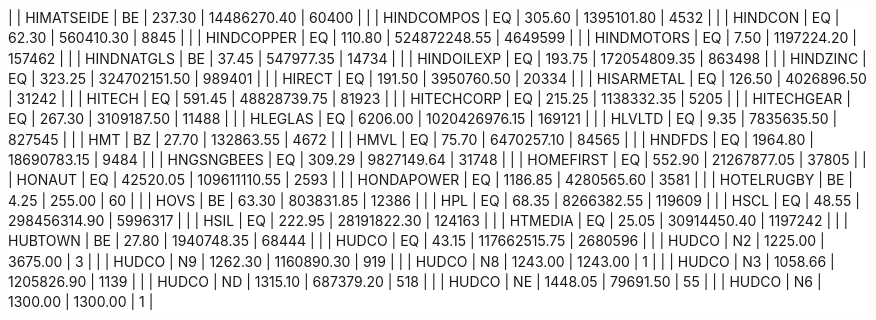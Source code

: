 |  | HIMATSEIDE | BE | 237.30 | 14486270.40 | 60400 |
|  | HINDCOMPOS | EQ | 305.60 | 1395101.80 | 4532 |
|  | HINDCON | EQ | 62.30 | 560410.30 | 8845 |
|  | HINDCOPPER | EQ | 110.80 | 524872248.55 | 4649599 |
|  | HINDMOTORS | EQ | 7.50 | 1197224.20 | 157462 |
|  | HINDNATGLS | BE | 37.45 | 547977.35 | 14734 |
|  | HINDOILEXP | EQ | 193.75 | 172054809.35 | 863498 |
|  | HINDZINC | EQ | 323.25 | 324702151.50 | 989401 |
|  | HIRECT | EQ | 191.50 | 3950760.50 | 20334 |
|  | HISARMETAL | EQ | 126.50 | 4026896.50 | 31242 |
|  | HITECH | EQ | 591.45 | 48828739.75 | 81923 |
|  | HITECHCORP | EQ | 215.25 | 1138332.35 | 5205 |
|  | HITECHGEAR | EQ | 267.30 | 3109187.50 | 11488 |
|  | HLEGLAS | EQ | 6206.00 | 1020426976.15 | 169121 |
|  | HLVLTD | EQ | 9.35 | 7835635.50 | 827545 |
|  | HMT | BZ | 27.70 | 132863.55 | 4672 |
|  | HMVL | EQ | 75.70 | 6470257.10 | 84565 |
|  | HNDFDS | EQ | 1964.80 | 18690783.15 | 9484 |
|  | HNGSNGBEES | EQ | 309.29 | 9827149.64 | 31748 |
|  | HOMEFIRST | EQ | 552.90 | 21267877.05 | 37805 |
|  | HONAUT | EQ | 42520.05 | 109611110.55 | 2593 |
|  | HONDAPOWER | EQ | 1186.85 | 4280565.60 | 3581 |
|  | HOTELRUGBY | BE | 4.25 | 255.00 | 60 |
|  | HOVS | BE | 63.30 | 803831.85 | 12386 |
|  | HPL | EQ | 68.35 | 8266382.55 | 119609 |
|  | HSCL | EQ | 48.55 | 298456314.90 | 5996317 |
|  | HSIL | EQ | 222.95 | 28191822.30 | 124163 |
|  | HTMEDIA | EQ | 25.05 | 30914450.40 | 1197242 |
|  | HUBTOWN | BE | 27.80 | 1940748.35 | 68444 |
|  | HUDCO | EQ | 43.15 | 117662515.75 | 2680596 |
|  | HUDCO | N2 | 1225.00 | 3675.00 | 3 |
|  | HUDCO | N9 | 1262.30 | 1160890.30 | 919 |
|  | HUDCO | N8 | 1243.00 | 1243.00 | 1 |
|  | HUDCO | N3 | 1058.66 | 1205826.90 | 1139 |
|  | HUDCO | ND | 1315.10 | 687379.20 | 518 |
|  | HUDCO | NE | 1448.05 | 79691.50 | 55 |
|  | HUDCO | N6 | 1300.00 | 1300.00 | 1 |